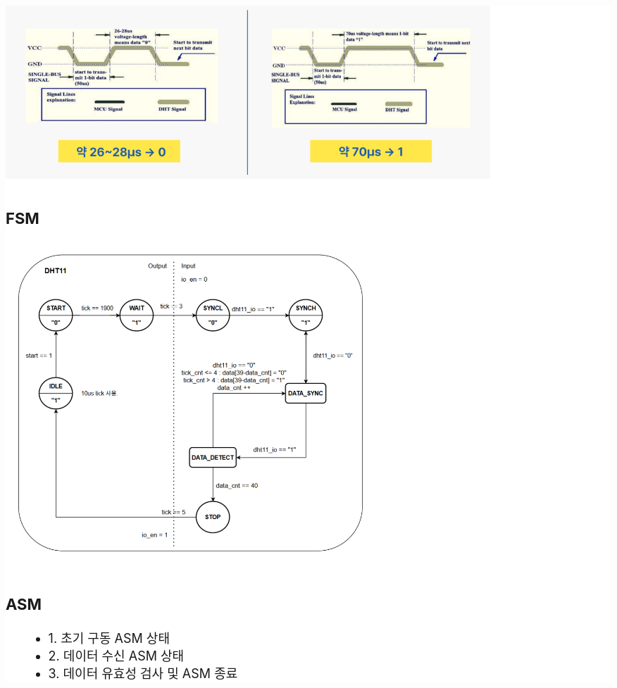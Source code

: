 <img src="/img/watch/dht11_bit.png" width="80%">

<h2 style="font-size: 22px; font-weight: bold; margin-top: 1.6em;">FSM</h2>
<img src="/img/watch/dht11_fsm.png" width="60%">
<h2 style="font-size: 22px; font-weight: bold; margin-top: 1.6em;">ASM</h2>
<ul style="font-size: 18px; line-height: 1.4; margin-left: 30px;">
  <li>1. 초기 구동 ASM 상태</li>
  <li>2. 데이터 수신 ASM 상태</li>
  <li>3. 데이터 유효성 검사 및 ASM 종료</li>
</ul>